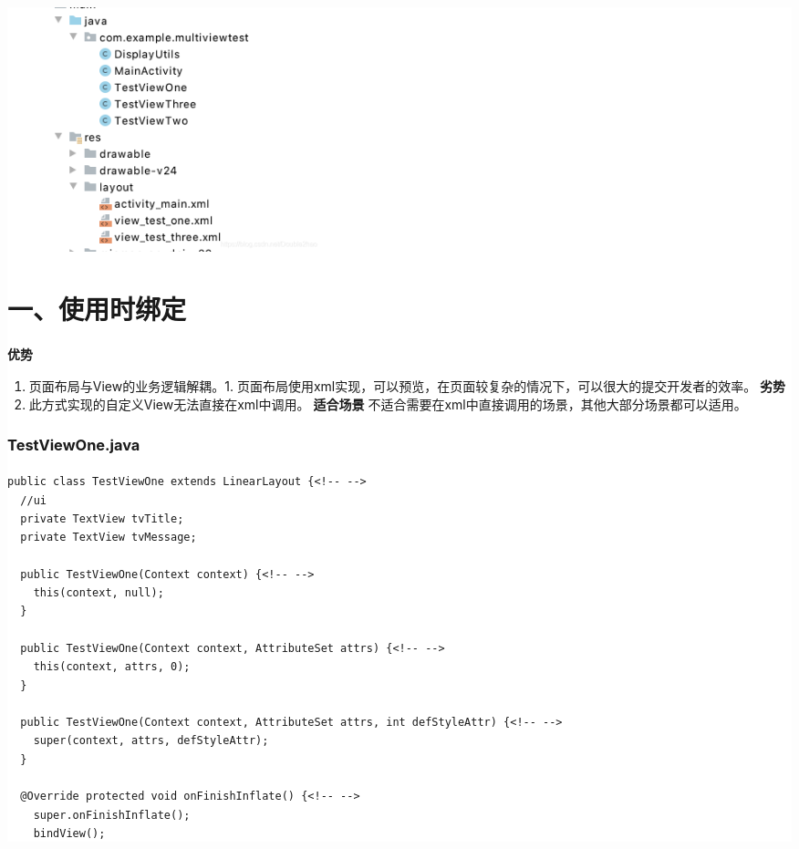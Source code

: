 <img src="https://raw.githubusercontent.com/Double2hao/xujiajia_blog/main/img/16210040157281.png" width="40%" height="40%">

# 一、使用时绑定

**优势**
1. 页面布局与View的业务逻辑解耦。1. 页面布局使用xml实现，可以预览，在页面较复杂的情况下，可以很大的提交开发者的效率。
**劣势**
1. 此方式实现的自定义View无法直接在xml中调用。
**适合场景** 不适合需要在xml中直接调用的场景，其他大部分场景都可以适用。

### TestViewOne.java

```
public class TestViewOne extends LinearLayout {<!-- -->
  //ui
  private TextView tvTitle;
  private TextView tvMessage;

  public TestViewOne(Context context) {<!-- -->
    this(context, null);
  }

  public TestViewOne(Context context, AttributeSet attrs) {<!-- -->
    this(context, attrs, 0);
  }

  public TestViewOne(Context context, AttributeSet attrs, int defStyleAttr) {<!-- -->
    super(context, attrs, defStyleAttr);
  }

  @Override protected void onFinishInflate() {<!-- -->
    super.onFinishInflate();
    bindView();
```